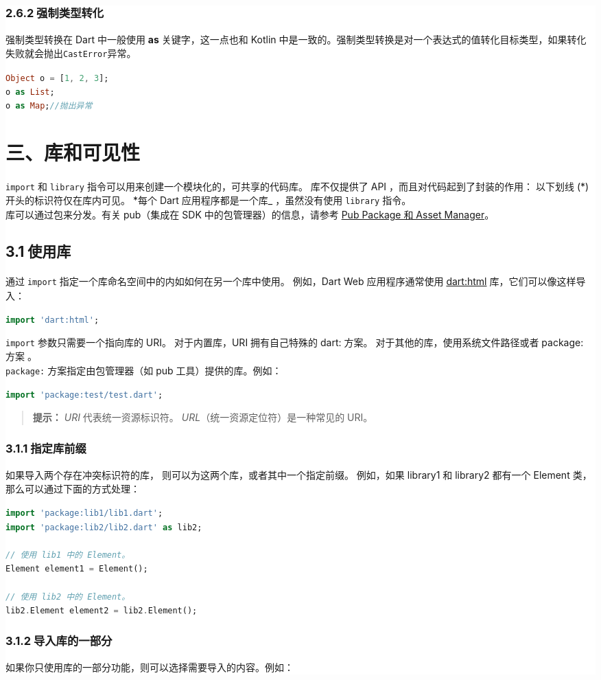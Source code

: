 ### 2.6.2 强制类型转化

强制类型转换在 Dart 中一般使用 **as** 关键字，这一点也和 Kotlin 中是一致的。强制类型转换是对一个表达式的值转化目标类型，如果转化失败就会抛出`CastError`异常。

```dart
Object o = [1, 2, 3];
o as List;
o as Map;//抛出异常
```

# 三、库和可见性

`import` 和 `library` 指令可以用来创建一个模块化的，可共享的代码库。 库不仅提供了 API ，而且对代码起到了封装的作用： 以下划线 (*) 开头的标识符仅在库内可见。 *每个 Dart 应用程序都是一个库\_ ，虽然没有使用 `library` 指令。  
库可以通过包来分发。有关 pub（集成在 SDK 中的包管理器）的信息，请参考 [Pub Package 和 Asset Manager](https://link.juejin.cn?target=https%3A%2F%2Fwww.dartcn.com%2Ftools%2Fpub "https://www.dartcn.com/tools/pub")。

## 3.1 使用库

通过 `import` 指定一个库命名空间中的内如如何在另一个库中使用。 例如，Dart Web 应用程序通常使用 [dart:html](https://link.juejin.cn?target=https%3A%2F%2Fapi.dartlang.org%2Fstable%2Fdart-html "https://api.dartlang.org/stable/dart-html") 库，它们可以像这样导入：

```dart
import 'dart:html';
```

`import` 参数只需要一个指向库的 URI。 对于内置库，URI 拥有自己特殊的 dart: 方案。 对于其他的库，使用系统文件路径或者 package: 方案 。  
`package:` 方案指定由包管理器（如 pub 工具）提供的库。例如：

```dart
import 'package:test/test.dart';
```

> **提示：** _URI_ 代表统一资源标识符。 _URL_（统一资源定位符）是一种常见的 URI。

### 3.1.1 指定库前缀

如果导入两个存在冲突标识符的库， 则可以为这两个库，或者其中一个指定前缀。 例如，如果 library1 和 library2 都有一个 Element 类， 那么可以通过下面的方式处理：

```dart
import 'package:lib1/lib1.dart';
import 'package:lib2/lib2.dart' as lib2;

// 使用 lib1 中的 Element。
Element element1 = Element();

// 使用 lib2 中的 Element。
lib2.Element element2 = lib2.Element();
```

### 3.1.2 导入库的一部分

如果你只使用库的一部分功能，则可以选择需要导入的内容。例如：
